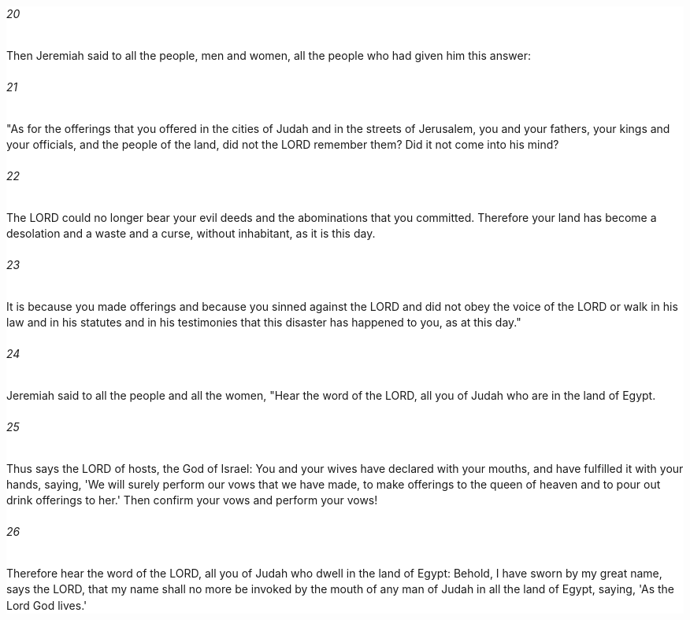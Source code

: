
###### 20 


Then Jeremiah said to all the people, men and women, all the people who had given him this answer: 





###### 21 


"As for the offerings that you offered in the cities of Judah and in the streets of Jerusalem, you and your fathers, your kings and your officials, and the people of the land, did not the LORD remember them? Did it not come into his mind? 





###### 22 


The LORD could no longer bear your evil deeds and the abominations that you committed. Therefore your land has become a desolation and a waste and a curse, without inhabitant, as it is this day. 





###### 23 


It is because you made offerings and because you sinned against the LORD and did not obey the voice of the LORD or walk in his law and in his statutes and in his testimonies that this disaster has happened to you, as at this day." 





###### 24 


Jeremiah said to all the people and all the women, "Hear the word of the LORD, all you of Judah who are in the land of Egypt. 





###### 25 


Thus says the LORD of hosts, the God of Israel: You and your wives have declared with your mouths, and have fulfilled it with your hands, saying, 'We will surely perform our vows that we have made, to make offerings to the queen of heaven and to pour out drink offerings to her.' Then confirm your vows and perform your vows! 





###### 26 


Therefore hear the word of the LORD, all you of Judah who dwell in the land of Egypt: Behold, I have sworn by my great name, says the LORD, that my name shall no more be invoked by the mouth of any man of Judah in all the land of Egypt, saying, 'As the Lord God lives.' 
